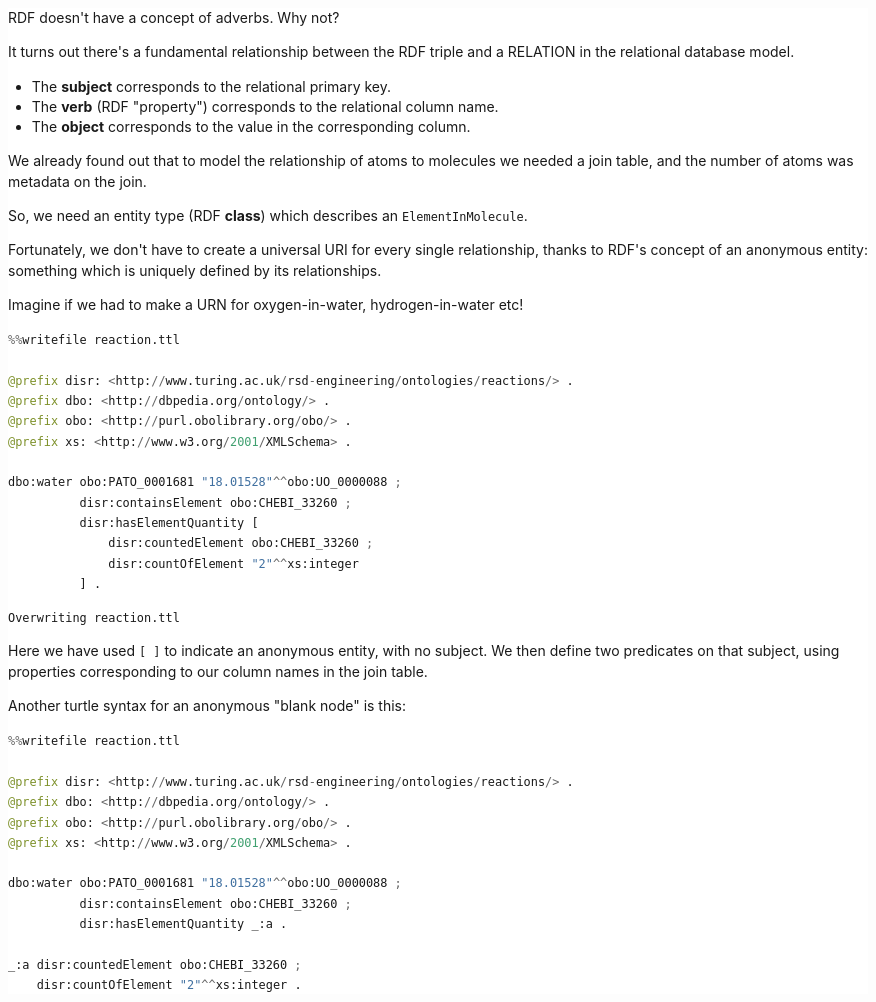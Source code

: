 RDF doesn't have a concept of adverbs. Why not?

It turns out there's a fundamental relationship between the RDF triple and a RELATION in
the relational database model.

* The **subject** corresponds to the relational primary key.
* The **verb** (RDF "property") corresponds to the relational column name.
* The **object** corresponds to the value in the corresponding column.

We already found out that to model the relationship of atoms to molecules we needed a join table, and the
number of atoms was metadata on the join.

So, we need an entity type (RDF **class**) which describes an `ElementInMolecule`.

Fortunately, we don't have to create a universal URI for every single relationship, thanks to RDF's concept of an anonymous entity: something which is uniquely defined by its relationships.

Imagine if we had to make a URN for oxygen-in-water, hydrogen-in-water etc!


```python
%%writefile reaction.ttl 

@prefix disr: <http://www.turing.ac.uk/rsd-engineering/ontologies/reactions/> .
@prefix dbo: <http://dbpedia.org/ontology/> .
@prefix obo: <http://purl.obolibrary.org/obo/> .
@prefix xs: <http://www.w3.org/2001/XMLSchema> .

dbo:water obo:PATO_0001681 "18.01528"^^obo:UO_0000088 ;
          disr:containsElement obo:CHEBI_33260 ;
          disr:hasElementQuantity [ 
              disr:countedElement obo:CHEBI_33260 ; 
              disr:countOfElement "2"^^xs:integer
          ] .
```

    Overwriting reaction.ttl


Here we have used `[ ]` to indicate an anonymous entity, with no subject. We then define
two predicates on that subject, using properties corresponding to our column names in the join table.

Another turtle syntax for an anonymous "blank node" is this:


```python
%%writefile reaction.ttl 

@prefix disr: <http://www.turing.ac.uk/rsd-engineering/ontologies/reactions/> .
@prefix dbo: <http://dbpedia.org/ontology/> .
@prefix obo: <http://purl.obolibrary.org/obo/> .
@prefix xs: <http://www.w3.org/2001/XMLSchema> .

dbo:water obo:PATO_0001681 "18.01528"^^obo:UO_0000088 ;
          disr:containsElement obo:CHEBI_33260 ;
          disr:hasElementQuantity _:a .
                
_:a disr:countedElement obo:CHEBI_33260 ; 
    disr:countOfElement "2"^^xs:integer .
```
